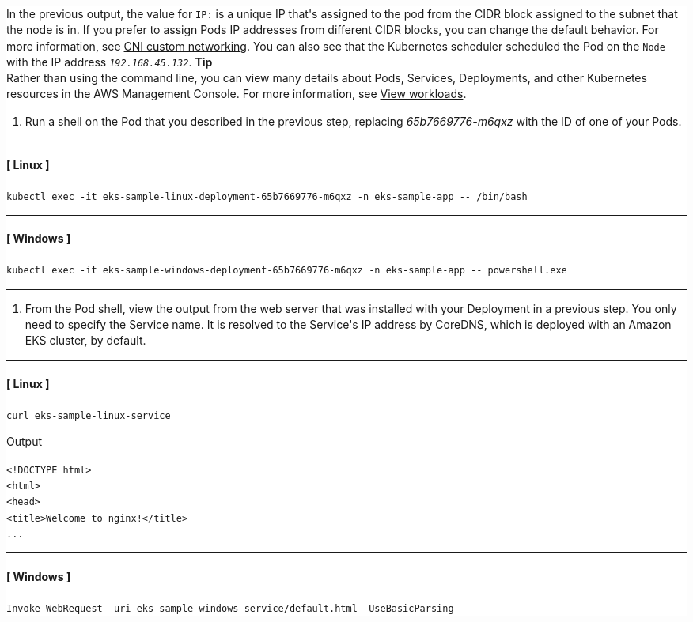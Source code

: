    In the previous output, the value for `IP:` is a unique IP that's assigned to the pod from the CIDR block assigned to the subnet that the node is in\. If you prefer to assign Pods IP addresses from different CIDR blocks, you can change the default behavior\. For more information, see [CNI custom networking](cni-custom-network.md)\. You can also see that the Kubernetes scheduler scheduled the Pod on the `Node` with the IP address *`192.168.45.132`*\.
**Tip**  
Rather than using the command line, you can view many details about Pods, Services, Deployments, and other Kubernetes resources in the AWS Management Console\. For more information, see [View workloads](view-workloads.md)\.

1. Run a shell on the Pod that you described in the previous step, replacing *65b7669776\-m6qxz* with the ID of one of your Pods\.

------
#### [ Linux ]

   ```
   kubectl exec -it eks-sample-linux-deployment-65b7669776-m6qxz -n eks-sample-app -- /bin/bash
   ```

------
#### [ Windows ]

   ```
   kubectl exec -it eks-sample-windows-deployment-65b7669776-m6qxz -n eks-sample-app -- powershell.exe
   ```

------

1. From the Pod shell, view the output from the web server that was installed with your Deployment in a previous step\. You only need to specify the Service name\. It is resolved to the Service's IP address by CoreDNS, which is deployed with an Amazon EKS cluster, by default\.

------
#### [ Linux ]

   ```
   curl eks-sample-linux-service
   ```

   Output

   ```
   <!DOCTYPE html>
   <html>
   <head>
   <title>Welcome to nginx!</title>
   ...
   ```

------
#### [ Windows ]

   ```
   Invoke-WebRequest -uri eks-sample-windows-service/default.html -UseBasicParsing
   ```
